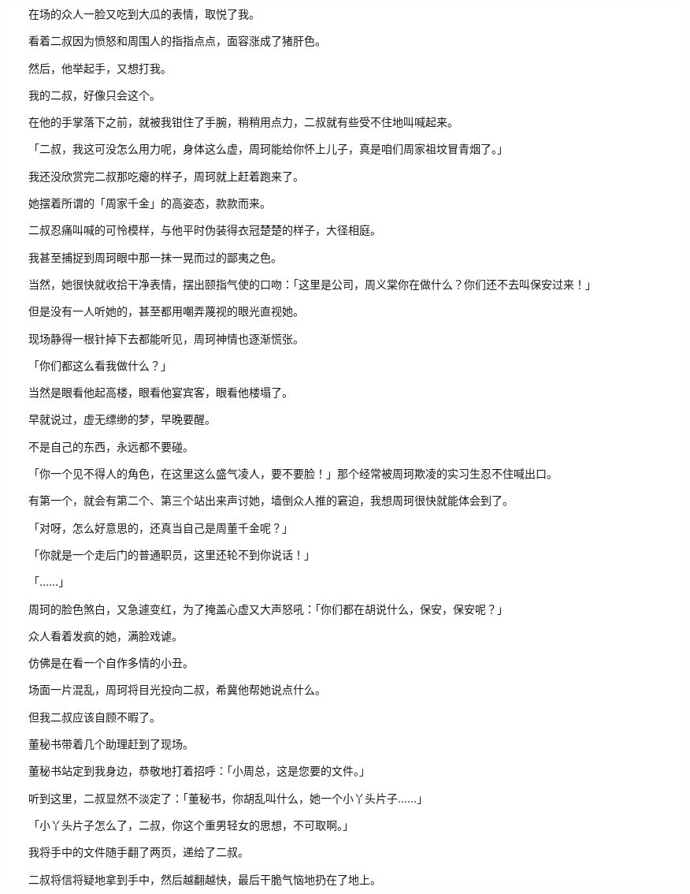 &emsp;&emsp;在场的众人一脸又吃到大瓜的表情，取悦了我。  
  
&emsp;&emsp;看着二叔因为愤怒和周围人的指指点点，面容涨成了猪肝色。  
  
&emsp;&emsp;然后，他举起手，又想打我。  
  
&emsp;&emsp;我的二叔，好像只会这个。  
  
&emsp;&emsp;在他的手掌落下之前，就被我钳住了手腕，稍稍用点力，二叔就有些受不住地叫喊起来。  
  
&emsp;&emsp;「二叔，我这可没怎么用力呢，身体这么虚，周珂能给你怀上儿子，真是咱们周家祖坟冒青烟了。」  
  
&emsp;&emsp;我还没欣赏完二叔那吃瘪的样子，周珂就上赶着跑来了。  
  
&emsp;&emsp;她摆着所谓的「周家千金」的高姿态，款款而来。  
  
&emsp;&emsp;二叔忍痛叫喊的可怜模样，与他平时伪装得衣冠楚楚的样子，大径相庭。  
  
&emsp;&emsp;我甚至捕捉到周珂眼中那一抹一晃而过的鄙夷之色。  
  
&emsp;&emsp;当然，她很快就收拾干净表情，摆出颐指气使的口吻：「这里是公司，周义棠你在做什么？你们还不去叫保安过来！」  
  
&emsp;&emsp;但是没有一人听她的，甚至都用嘲弄蔑视的眼光直视她。  
  
&emsp;&emsp;现场静得一根针掉下去都能听见，周珂神情也逐渐慌张。  
  
&emsp;&emsp;「你们都这么看我做什么？」  
  
&emsp;&emsp;当然是眼看他起高楼，眼看他宴宾客，眼看他楼塌了。  
  
&emsp;&emsp;早就说过，虚无缥缈的梦，早晚要醒。  
  
&emsp;&emsp;不是自己的东西，永远都不要碰。  
  
&emsp;&emsp;「你一个见不得人的角色，在这里这么盛气凌人，要不要脸！」那个经常被周珂欺凌的实习生忍不住喊出口。  
  
&emsp;&emsp;有第一个，就会有第二个、第三个站出来声讨她，墙倒众人推的窘迫，我想周珂很快就能体会到了。  
  
&emsp;&emsp;「对呀，怎么好意思的，还真当自己是周董千金呢？」  
  
&emsp;&emsp;「你就是一个走后门的普通职员，这里还轮不到你说话！」  
  
&emsp;&emsp;「……」  
  
&emsp;&emsp;周珂的脸色煞白，又急遽变红，为了掩盖心虚又大声怒吼：「你们都在胡说什么，保安，保安呢？」  
  
&emsp;&emsp;众人看着发疯的她，满脸戏谑。  
  
&emsp;&emsp;仿佛是在看一个自作多情的小丑。  
  
&emsp;&emsp;场面一片混乱，周珂将目光投向二叔，希冀他帮她说点什么。  
  
&emsp;&emsp;但我二叔应该自顾不暇了。  
  
&emsp;&emsp;董秘书带着几个助理赶到了现场。  
  
&emsp;&emsp;董秘书站定到我身边，恭敬地打着招呼：「小周总，这是您要的文件。」  
  
&emsp;&emsp;听到这里，二叔显然不淡定了：「董秘书，你胡乱叫什么，她一个小丫头片子……」  
  
&emsp;&emsp;「小丫头片子怎么了，二叔，你这个重男轻女的思想，不可取啊。」  
  
&emsp;&emsp;我将手中的文件随手翻了两页，递给了二叔。  
  
&emsp;&emsp;二叔将信将疑地拿到手中，然后越翻越快，最后干脆气恼地扔在了地上。  
  